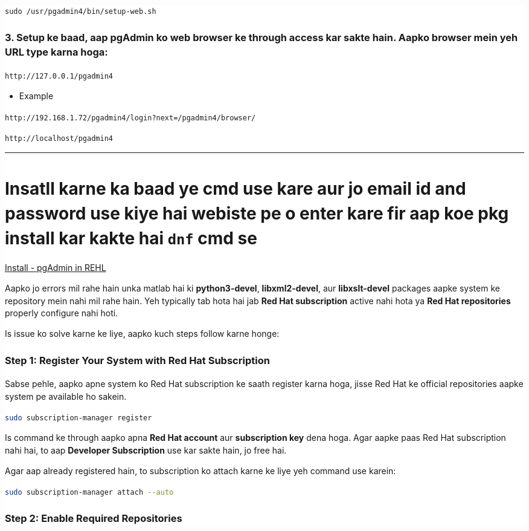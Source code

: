 ```
sudo /usr/pgadmin4/bin/setup-web.sh
```

### 3. Setup ke baad, aap pgAdmin ko web browser ke through access kar sakte hain. Aapko browser mein yeh URL type karna hoga:

```
http://127.0.0.1/pgadmin4
```

- Example
```
http://192.168.1.72/pgadmin4/login?next=/pgadmin4/browser/
```

```
http://localhost/pgadmin4
```

<hr>

# Insatll karne ka baad ye cmd use kare aur jo email id and password use kiye hai webiste pe o enter kare fir aap koe pkg install kar kakte hai `dnf` cmd se

[Install - pgAdmin in REHL](https://www.tecmint.com/install-postgresql-and-pgadmin-in-rhel-8/)

Aapko jo errors mil rahe hain unka matlab hai ki **python3-devel**, **libxml2-devel**, aur **libxslt-devel** packages aapke system ke repository mein nahi mil rahe hain. Yeh typically tab hota hai jab **Red Hat subscription** active nahi hota ya **Red Hat repositories** properly configure nahi hoti.

Is issue ko solve karne ke liye, aapko kuch steps follow karne honge:

### Step 1: **Register Your System with Red Hat Subscription**

Sabse pehle, aapko apne system ko Red Hat subscription ke saath register karna hoga, jisse Red Hat ke official repositories aapke system pe available ho sakein.

```bash
sudo subscription-manager register
```

Is command ke through aapko apna **Red Hat account** aur **subscription key** dena hoga. Agar aapke paas Red Hat subscription nahi hai, to aap **Developer Subscription** use kar sakte hain, jo free hai.

Agar aap already registered hain, to subscription ko attach karne ke liye yeh command use karein:

```bash
sudo subscription-manager attach --auto
```

### Step 2: **Enable Required Repositories**
